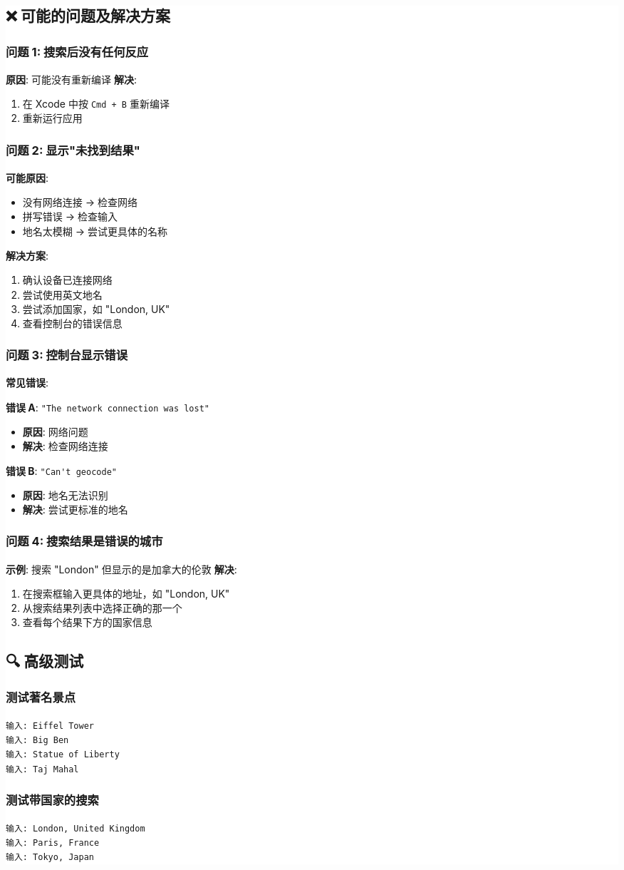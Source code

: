 ## ❌ 可能的问题及解决方案

### 问题 1: 搜索后没有任何反应
**原因**: 可能没有重新编译
**解决**: 
1. 在 Xcode 中按 `Cmd + B` 重新编译
2. 重新运行应用

### 问题 2: 显示"未找到结果"
**可能原因**:
- 没有网络连接 → 检查网络
- 拼写错误 → 检查输入
- 地名太模糊 → 尝试更具体的名称

**解决方案**:
1. 确认设备已连接网络
2. 尝试使用英文地名
3. 尝试添加国家，如 "London, UK"
4. 查看控制台的错误信息

### 问题 3: 控制台显示错误
**常见错误**:

**错误 A**: `"The network connection was lost"`
- **原因**: 网络问题
- **解决**: 检查网络连接

**错误 B**: `"Can't geocode"`
- **原因**: 地名无法识别
- **解决**: 尝试更标准的地名

### 问题 4: 搜索结果是错误的城市
**示例**: 搜索 "London" 但显示的是加拿大的伦敦
**解决**: 
1. 在搜索框输入更具体的地址，如 "London, UK"
2. 从搜索结果列表中选择正确的那一个
3. 查看每个结果下方的国家信息

## 🔍 高级测试

### 测试著名景点
```
输入: Eiffel Tower
输入: Big Ben
输入: Statue of Liberty
输入: Taj Mahal
```

### 测试带国家的搜索
```
输入: London, United Kingdom
输入: Paris, France
输入: Tokyo, Japan
```
